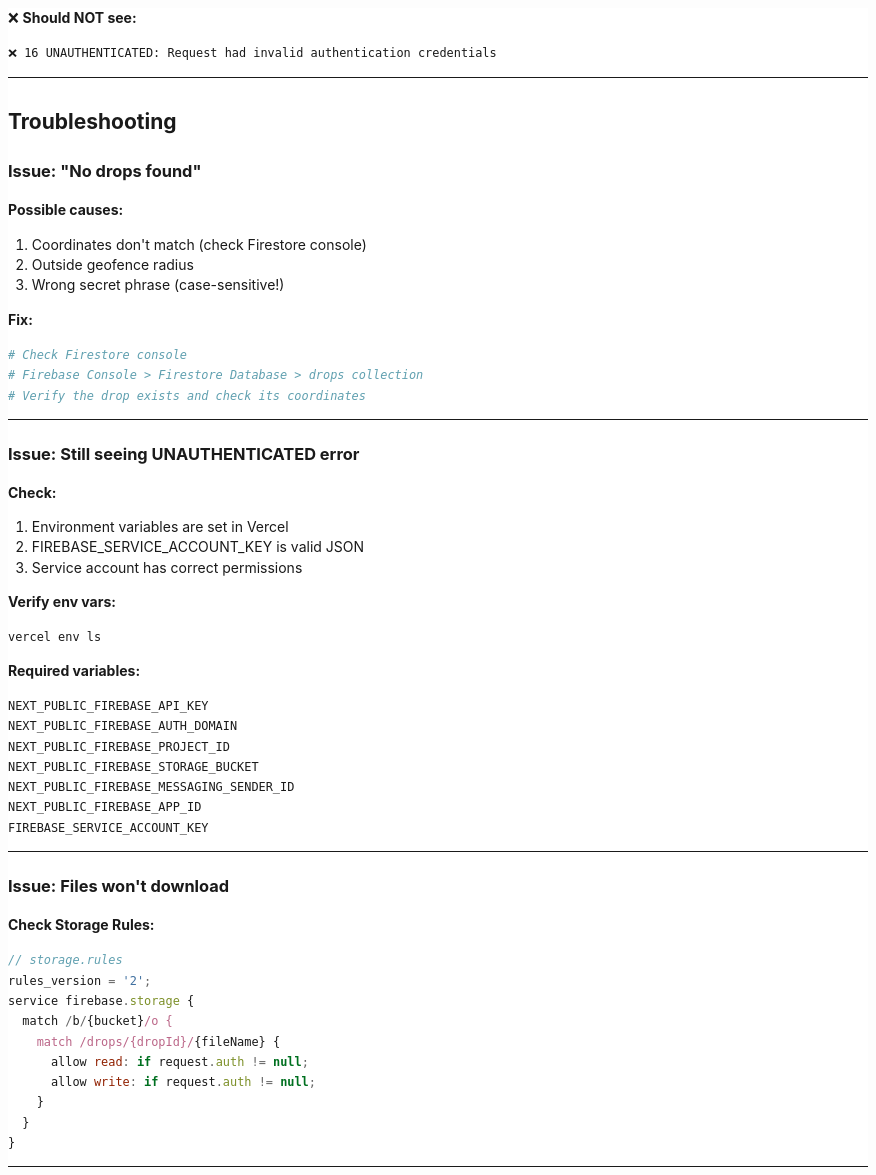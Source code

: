 ❌ **Should NOT see:**
```
❌ 16 UNAUTHENTICATED: Request had invalid authentication credentials
```

---

## Troubleshooting

### Issue: "No drops found"

**Possible causes:**
1. Coordinates don't match (check Firestore console)
2. Outside geofence radius
3. Wrong secret phrase (case-sensitive!)

**Fix:**
```bash
# Check Firestore console
# Firebase Console > Firestore Database > drops collection
# Verify the drop exists and check its coordinates
```

---

### Issue: Still seeing UNAUTHENTICATED error

**Check:**
1. Environment variables are set in Vercel
2. FIREBASE_SERVICE_ACCOUNT_KEY is valid JSON
3. Service account has correct permissions

**Verify env vars:**
```bash
vercel env ls
```

**Required variables:**
```
NEXT_PUBLIC_FIREBASE_API_KEY
NEXT_PUBLIC_FIREBASE_AUTH_DOMAIN
NEXT_PUBLIC_FIREBASE_PROJECT_ID
NEXT_PUBLIC_FIREBASE_STORAGE_BUCKET
NEXT_PUBLIC_FIREBASE_MESSAGING_SENDER_ID
NEXT_PUBLIC_FIREBASE_APP_ID
FIREBASE_SERVICE_ACCOUNT_KEY
```

---

### Issue: Files won't download

**Check Storage Rules:**
```javascript
// storage.rules
rules_version = '2';
service firebase.storage {
  match /b/{bucket}/o {
    match /drops/{dropId}/{fileName} {
      allow read: if request.auth != null;
      allow write: if request.auth != null;
    }
  }
}
```

---